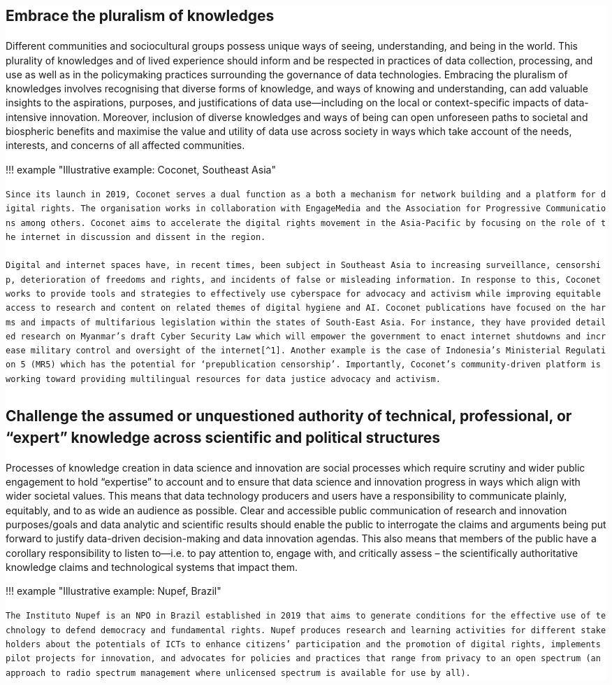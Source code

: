 ## Embrace the pluralism of knowledges 

Different communities and sociocultural groups possess unique ways of seeing, understanding, and being in the world. This plurality of knowledges and of lived experience should inform and be respected in practices of data collection, processing, and use as well as in the policymaking practices surrounding the governance of data technologies. Embracing the pluralism of knowledges involves recognising that diverse forms of knowledge, and ways of knowing and understanding, can add valuable insights to the aspirations, purposes, and justifications of data use—including on the local or context-specific impacts of data-intensive innovation. Moreover, inclusion of diverse knowledges and ways of being can open unforeseen paths to societal and biospheric benefits and maximise the value and utility of data use across society in ways which take account of the needs, interests, and concerns of all affected communities.  

!!! example "Illustrative example: Coconet, Southeast Asia"
    
    Since its launch in 2019, Coconet serves a dual function as a both a mechanism for network building and a platform for digital rights. The organisation works in collaboration with EngageMedia and the Association for Progressive Communications among others. Coconet aims to accelerate the digital rights movement in the Asia-Pacific by focusing on the role of the internet in discussion and dissent in the region.
    
    Digital and internet spaces have, in recent times, been subject in Southeast Asia to increasing surveillance, censorship, deterioration of freedoms and rights, and incidents of false or misleading information. In response to this, Coconet works to provide tools and strategies to effectively use cyberspace for advocacy and activism while improving equitable access to research and content on related themes of digital hygiene and AI. Coconet publications have focused on the harms and impacts of multifarious legislation within the states of South-East Asia. For instance, they have provided detailed research on Myanmar’s draft Cyber Security Law which will empower the government to enact internet shutdowns and increase military control and oversight of the internet[^1]. Another example is the case of Indonesia’s Ministerial Regulation 5 (MR5) which has the potential for ‘prepublication censorship’. Importantly, Coconet’s community-driven platform is working toward providing multilingual resources for data justice advocacy and activism. 

## Challenge the assumed or unquestioned authority of technical, professional, or “expert” knowledge across scientific and political structures 

Processes of knowledge creation in data science and innovation are social processes which require scrutiny and wider public engagement to hold “expertise” to account and to ensure that data science and innovation progress in ways which align with wider societal values. This means that data technology producers and users have a responsibility to communicate plainly, equitably, and to as wide an audience as possible. Clear and accessible public communication of research and innovation purposes/goals and data analytic and scientific results should enable the public to interrogate the claims and arguments being put forward to justify data-driven decision-making and data innovation agendas. This also means that members of the public have a corollary responsibility to listen to—i.e. to pay attention to, engage with, and critically assess – the scientifically authoritative knowledge claims and technological systems that impact them.  

!!! example "Illustrative example: Nupef, Brazil"
    
    The Instituto Nupef is an NPO in Brazil established in 2019 that aims to generate conditions for the effective use of technology to defend democracy and fundamental rights. Nupef produces research and learning activities for different stakeholders about the potentials of ICTs to enhance citizens’ participation and the promotion of digital rights, implements pilot projects for innovation, and advocates for policies and practices that range from privacy to an open spectrum (an approach to radio spectrum management where unlicensed spectrum is available for use by all). 
    

[^1]: Coconet. (2021a, February 24). #WhatsHappeningInMyamnmar: Six risks from Myanmar’s draft Cyber Security Law. Coconet. https://coconet.social/2021/myanmar-cyber-security-law/index.html
[^2]: InternetLab. (2019). Drag Queens and Artificial Intelligence. https://internetlab.org.br/en/projetos/drag-queens-and-artificial-intelligence/ 
[^3]: Haraway, D. (1988). Situated knowledges: The science question in feminism and the privilege of partial perspective. Feminist Studies, 14(3), 575-599. https://www.jstor.org/stable/3178066?seq=1#metadata_info_tab_contents 
[^4]: Harding, S. G. (1992). Rethinking standpoint epistemology: What is "strong objectivity?" The Centennial Review, 36(3), 437–470.  
[^5]: Amnesty International. (2020, May 18). Uganda’s new anti-human rights laws aren’t just punishing LGBTI people. https://www.amnesty.org.uk/uganda-anti-homosexual-act-gay-law-free-speech 